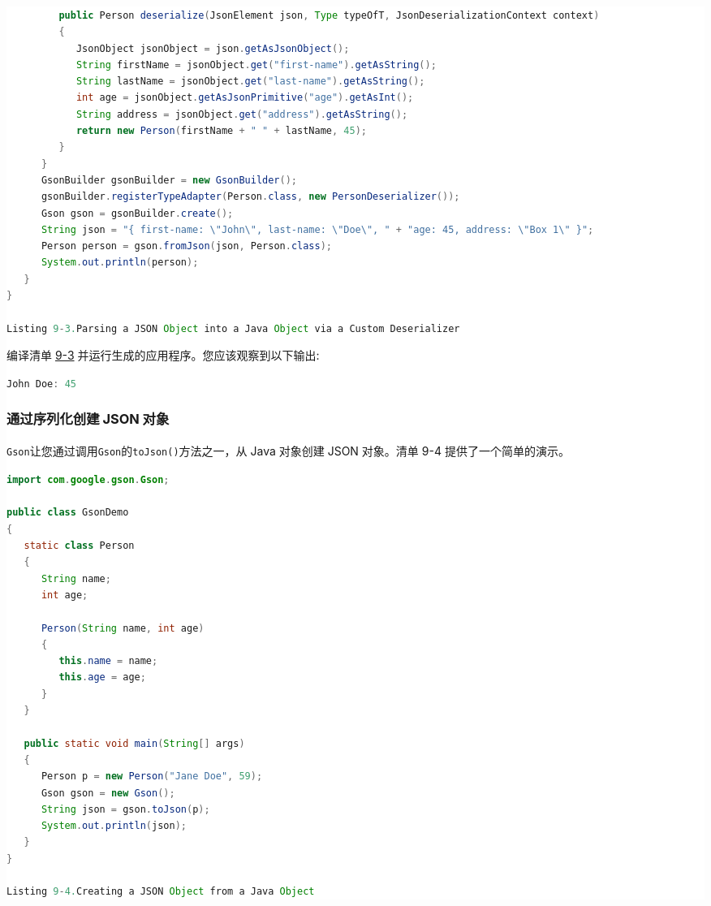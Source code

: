 ```java
         public Person deserialize(JsonElement json, Type typeOfT, JsonDeserializationContext context)
         {
            JsonObject jsonObject = json.getAsJsonObject();
            String firstName = jsonObject.get("first-name").getAsString();
            String lastName = jsonObject.get("last-name").getAsString();
            int age = jsonObject.getAsJsonPrimitive("age").getAsInt();
            String address = jsonObject.get("address").getAsString();
            return new Person(firstName + " " + lastName, 45);
         }
      }
      GsonBuilder gsonBuilder = new GsonBuilder();
      gsonBuilder.registerTypeAdapter(Person.class, new PersonDeserializer());
      Gson gson = gsonBuilder.create();
      String json = "{ first-name: \"John\", last-name: \"Doe\", " + "age: 45, address: \"Box 1\" }";
      Person person = gson.fromJson(json, Person.class);
      System.out.println(person);
   }
}

Listing 9-3.Parsing a JSON Object into a Java Object via a Custom Deserializer

```

编译清单 [9-3](#Par89) 并运行生成的应用程序。您应该观察到以下输出:

```java
John Doe: 45

```

### 通过序列化创建 JSON 对象

`Gson`让您通过调用`Gson`的`toJson()`方法之一，从 Java 对象创建 JSON 对象。清单 9-4 提供了一个简单的演示。

```java
import com.google.gson.Gson;

public class GsonDemo
{
   static class Person
   {
      String name;
      int age;

      Person(String name, int age)
      {
         this.name = name;
         this.age = age;
      }
   }

   public static void main(String[] args)
   {
      Person p = new Person("Jane Doe", 59);
      Gson gson = new Gson();
      String json = gson.toJson(p);
      System.out.println(json);
   }
}

Listing 9-4.Creating a JSON Object from a Java Object

```
